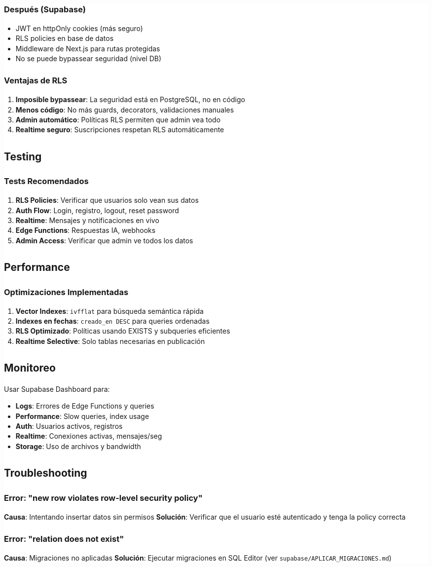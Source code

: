 ### Después (Supabase)
- JWT en httpOnly cookies (más seguro)
- RLS policies en base de datos
- Middleware de Next.js para rutas protegidas
- No se puede bypassear seguridad (nivel DB)

### Ventajas de RLS
1. **Imposible bypassear**: La seguridad está en PostgreSQL, no en código
2. **Menos código**: No más guards, decorators, validaciones manuales
3. **Admin automático**: Políticas RLS permiten que admin vea todo
4. **Realtime seguro**: Suscripciones respetan RLS automáticamente

## Testing

### Tests Recomendados
1. **RLS Policies**: Verificar que usuarios solo vean sus datos
2. **Auth Flow**: Login, registro, logout, reset password
3. **Realtime**: Mensajes y notificaciones en vivo
4. **Edge Functions**: Respuestas IA, webhooks
5. **Admin Access**: Verificar que admin ve todos los datos

## Performance

### Optimizaciones Implementadas
1. **Vector Indexes**: `ivfflat` para búsqueda semántica rápida
2. **Indexes en fechas**: `creado_en DESC` para queries ordenadas
3. **RLS Optimizado**: Políticas usando EXISTS y subqueries eficientes
4. **Realtime Selective**: Solo tablas necesarias en publicación

## Monitoreo

Usar Supabase Dashboard para:
- **Logs**: Errores de Edge Functions y queries
- **Performance**: Slow queries, index usage
- **Auth**: Usuarios activos, registros
- **Realtime**: Conexiones activas, mensajes/seg
- **Storage**: Uso de archivos y bandwidth

## Troubleshooting

### Error: "new row violates row-level security policy"
**Causa**: Intentando insertar datos sin permisos
**Solución**: Verificar que el usuario esté autenticado y tenga la policy correcta

### Error: "relation does not exist"
**Causa**: Migraciones no aplicadas
**Solución**: Ejecutar migraciones en SQL Editor (ver `supabase/APLICAR_MIGRACIONES.md`)
